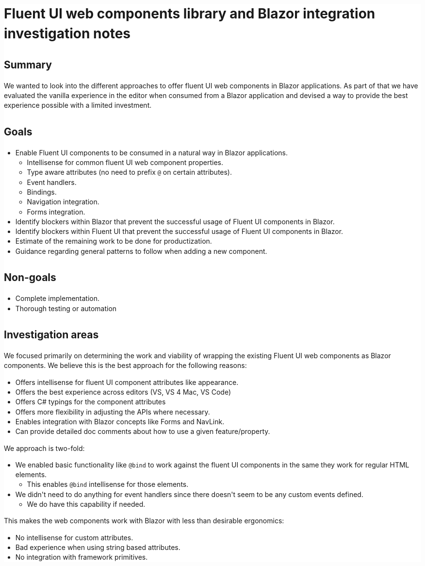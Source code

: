 # Fluent UI web components library and Blazor integration investigation notes

## Summary

We wanted to look into the different approaches to offer fluent UI web components in Blazor applications. As part of that we have evaluated the vanilla experience in the editor when consumed from a Blazor application and devised a way to provide the best experience possible with a limited investment.

## Goals
* Enable Fluent UI components to be consumed in a natural way in Blazor applications.
  * Intellisense for common fluent UI web component properties.
  * Type aware attributes (no need to prefix `@` on certain attributes).
  * Event handlers.
  * Bindings.
  * Navigation integration.
  * Forms integration.
* Identify blockers within Blazor that prevent the successful usage of Fluent UI components in Blazor.
* Identify blockers within Fluent UI that prevent the successful usage of Fluent UI components in Blazor.
* Estimate of the remaining work to be done for productization.
* Guidance regarding general patterns to follow when adding a new component.

## Non-goals
* Complete implementation.
* Thorough testing or automation

## Investigation areas

We focused primarily on determining the work and viability of wrapping the existing Fluent UI web components as Blazor components. We believe this is the best approach for the following reasons:
* Offers intellisense for fluent UI component attributes like appearance.
* Offers the best experience across editors (VS, VS 4 Mac, VS Code)
* Offers C# typings for the component attributes
* Offers more flexibility in adjusting the APIs where necessary.
* Enables integration with Blazor concepts like Forms and NavLink.
* Can provide detailed doc comments about how to use a given feature/property.

We approach is two-fold:
* We enabled basic functionality like `@bind` to work against the fluent UI components in the same they work for regular HTML elements.
  * This enables `@bind` intellisense for those elements.
* We didn't need to do anything for event handlers since there doesn't seem to be any custom events defined.
  * We do have this capability if needed.

This makes the web components work with Blazor with less than desirable ergonomics:
* No intellisense for custom attributes.
* Bad experience when using string based attributes.
* No integration with framework primitives.
